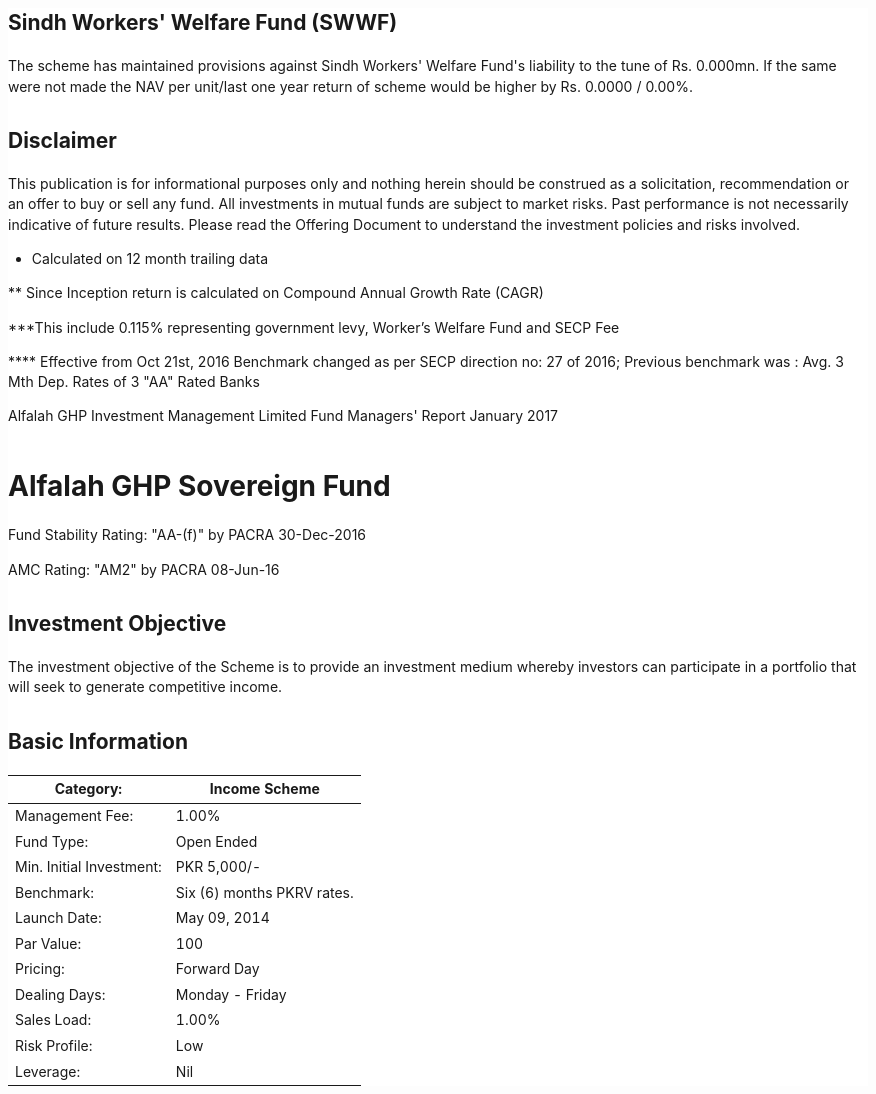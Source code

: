 ## Sindh Workers' Welfare Fund (SWWF)

The scheme has maintained provisions against Sindh Workers' Welfare Fund's liability to the tune of Rs. 0.000mn. If the same were not made the NAV per unit/last one year return of scheme would be higher by Rs. 0.0000 / 0.00%.

## Disclaimer

This publication is for informational purposes only and nothing herein should be construed as a solicitation, recommendation or an offer to buy or sell any fund. All investments in mutual funds are subject to market risks. Past performance is not necessarily indicative of future results. Please read the Offering Document to understand the investment policies and risks involved.

- Calculated on 12 month trailing data

\*\* Since Inception return is calculated on Compound Annual Growth Rate (CAGR)

\*\*\*This include 0.115% representing government levy, Worker’s Welfare Fund and SECP Fee

\*\*\*\* Effective from Oct 21st, 2016 Benchmark changed as per SECP direction no: 27 of 2016; Previous benchmark was : Avg. 3 Mth Dep. Rates of 3 "AA" Rated Banks

Alfalah GHP Investment Management Limited Fund Managers' Report January 2017

# Alfalah GHP Sovereign Fund

Fund Stability Rating: "AA-(f)" by PACRA 30-Dec-2016

AMC Rating: "AM2" by PACRA 08-Jun-16

## Investment Objective

The investment objective of the Scheme is to provide an investment medium whereby investors can participate in a portfolio that will seek to generate competitive income.

## Basic Information

| Category:                | Income Scheme              |
| ------------------------ | -------------------------- |
| Management Fee:          | 1.00%                      |
| Fund Type:               | Open Ended                 |
| Min. Initial Investment: | PKR 5,000/-                |
| Benchmark:               | Six (6) months PKRV rates. |
| Launch Date:             | May 09, 2014               |
| Par Value:               | 100                        |
| Pricing:                 | Forward Day                |
| Dealing Days:            | Monday - Friday            |
| Sales Load:              | 1.00%                      |
| Risk Profile:            | Low                        |
| Leverage:                | Nil                        |
